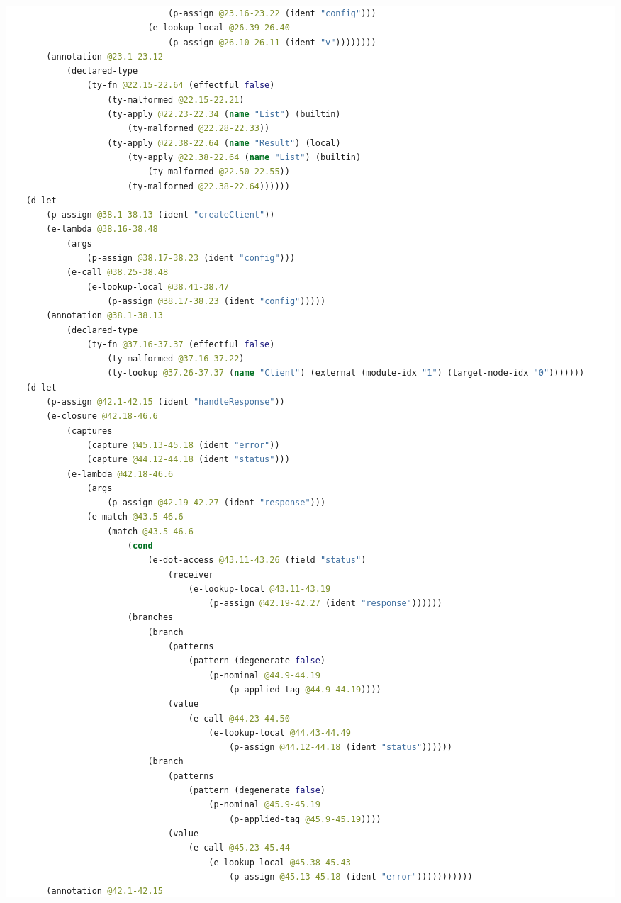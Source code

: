~~~clojure
								(p-assign @23.16-23.22 (ident "config")))
							(e-lookup-local @26.39-26.40
								(p-assign @26.10-26.11 (ident "v"))))))))
		(annotation @23.1-23.12
			(declared-type
				(ty-fn @22.15-22.64 (effectful false)
					(ty-malformed @22.15-22.21)
					(ty-apply @22.23-22.34 (name "List") (builtin)
						(ty-malformed @22.28-22.33))
					(ty-apply @22.38-22.64 (name "Result") (local)
						(ty-apply @22.38-22.64 (name "List") (builtin)
							(ty-malformed @22.50-22.55))
						(ty-malformed @22.38-22.64))))))
	(d-let
		(p-assign @38.1-38.13 (ident "createClient"))
		(e-lambda @38.16-38.48
			(args
				(p-assign @38.17-38.23 (ident "config")))
			(e-call @38.25-38.48
				(e-lookup-local @38.41-38.47
					(p-assign @38.17-38.23 (ident "config")))))
		(annotation @38.1-38.13
			(declared-type
				(ty-fn @37.16-37.37 (effectful false)
					(ty-malformed @37.16-37.22)
					(ty-lookup @37.26-37.37 (name "Client") (external (module-idx "1") (target-node-idx "0")))))))
	(d-let
		(p-assign @42.1-42.15 (ident "handleResponse"))
		(e-closure @42.18-46.6
			(captures
				(capture @45.13-45.18 (ident "error"))
				(capture @44.12-44.18 (ident "status")))
			(e-lambda @42.18-46.6
				(args
					(p-assign @42.19-42.27 (ident "response")))
				(e-match @43.5-46.6
					(match @43.5-46.6
						(cond
							(e-dot-access @43.11-43.26 (field "status")
								(receiver
									(e-lookup-local @43.11-43.19
										(p-assign @42.19-42.27 (ident "response"))))))
						(branches
							(branch
								(patterns
									(pattern (degenerate false)
										(p-nominal @44.9-44.19
											(p-applied-tag @44.9-44.19))))
								(value
									(e-call @44.23-44.50
										(e-lookup-local @44.43-44.49
											(p-assign @44.12-44.18 (ident "status"))))))
							(branch
								(patterns
									(pattern (degenerate false)
										(p-nominal @45.9-45.19
											(p-applied-tag @45.9-45.19))))
								(value
									(e-call @45.23-45.44
										(e-lookup-local @45.38-45.43
											(p-assign @45.13-45.18 (ident "error")))))))))))
		(annotation @42.1-42.15
~~~